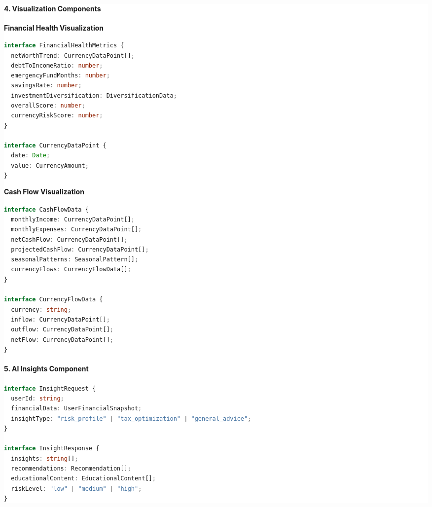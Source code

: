 #### 4. Visualization Components

**Financial Health Visualization**

```typescript
interface FinancialHealthMetrics {
  netWorthTrend: CurrencyDataPoint[];
  debtToIncomeRatio: number;
  emergencyFundMonths: number;
  savingsRate: number;
  investmentDiversification: DiversificationData;
  overallScore: number;
  currencyRiskScore: number;
}

interface CurrencyDataPoint {
  date: Date;
  value: CurrencyAmount;
}
```

**Cash Flow Visualization**

```typescript
interface CashFlowData {
  monthlyIncome: CurrencyDataPoint[];
  monthlyExpenses: CurrencyDataPoint[];
  netCashFlow: CurrencyDataPoint[];
  projectedCashFlow: CurrencyDataPoint[];
  seasonalPatterns: SeasonalPattern[];
  currencyFlows: CurrencyFlowData[];
}

interface CurrencyFlowData {
  currency: string;
  inflow: CurrencyDataPoint[];
  outflow: CurrencyDataPoint[];
  netFlow: CurrencyDataPoint[];
}
```

#### 5. AI Insights Component

```typescript
interface InsightRequest {
  userId: string;
  financialData: UserFinancialSnapshot;
  insightType: "risk_profile" | "tax_optimization" | "general_advice";
}

interface InsightResponse {
  insights: string[];
  recommendations: Recommendation[];
  educationalContent: EducationalContent[];
  riskLevel: "low" | "medium" | "high";
}
```
